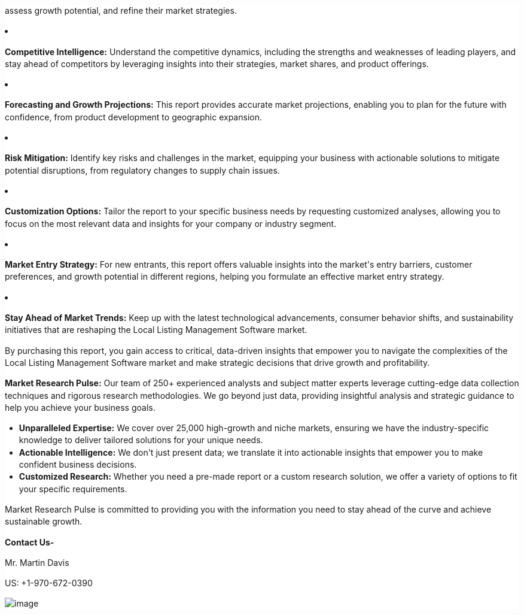 assess growth potential, and refine their market strategies.</p></li><li><p><strong>Competitive Intelligence:</strong> Understand the competitive dynamics, including the strengths and weaknesses of leading players, and stay ahead of competitors by leveraging insights into their strategies, market shares, and product offerings.</p></li><li><p><strong>Forecasting and Growth Projections:</strong> This report provides accurate market projections, enabling you to plan for the future with confidence, from product development to geographic expansion.</p></li><li><p><strong>Risk Mitigation:</strong> Identify key risks and challenges in the market, equipping your business with actionable solutions to mitigate potential disruptions, from regulatory changes to supply chain issues.</p></li><li><p><strong>Customization Options:</strong> Tailor the report to your specific business needs by requesting customized analyses, allowing you to focus on the most relevant data and insights for your company or industry segment.</p></li><li><p><strong>Market Entry Strategy:</strong> For new entrants, this report offers valuable insights into the market's entry barriers, customer preferences, and growth potential in different regions, helping you formulate an effective market entry strategy.</p></li><li><p><strong>Stay Ahead of Market Trends:</strong> Keep up with the latest technological advancements, consumer behavior shifts, and sustainability initiatives that are reshaping the Local Listing Management Software market.</p></li></ol><p>By purchasing this report, you gain access to critical, data-driven insights that empower you to navigate the complexities of the Local Listing Management Software market and make strategic decisions that drive growth and profitability.</p><p><strong>Market Research Pulse:</strong>&nbsp;Our team of 250+ experienced analysts and subject matter experts leverage cutting-edge data collection techniques and rigorous research methodologies. We go beyond just data, providing insightful analysis and strategic guidance to help you achieve your business goals.</p><ul><li><strong>Unparalleled Expertise:</strong>&nbsp;We cover over 25,000 high-growth and niche markets, ensuring we have the industry-specific knowledge to deliver tailored solutions for your unique needs.</li><li><strong>Actionable Intelligence:</strong>&nbsp;We don't just present data; we translate it into actionable insights that empower you to make confident business decisions.</li><li><strong>Customized Research:</strong>&nbsp;Whether you need a pre-made report or a custom research solution, we offer a variety of options to fit your specific requirements.</li></ul><p>Market Research Pulse is committed to providing you with the information you need to stay ahead of the curve and achieve sustainable growth.</p><p><strong>Contact Us-</strong></p><p>Mr. Martin Davis</p><p>US: +1-970-672-0390</p>
![image](https://github.com/user-attachments/assets/7cd19064-e178-4744-92f1-8365e852dc3e)
